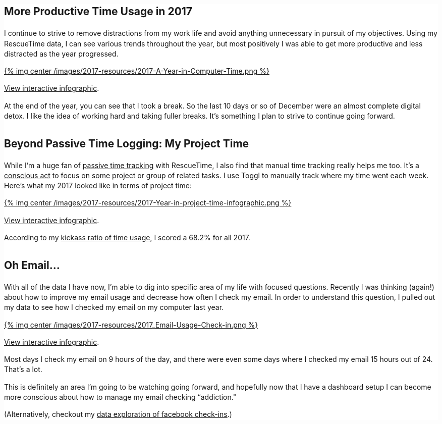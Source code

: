## More Productive Time Usage in 2017

I continue to strive to remove distractions from my work life and avoid anything unnecessary in pursuit of my objectives. Using my RescueTime data, I can see various trends throughout the year, but most positively I was able to get more productive and less distracted as the year progressed. 

[{% img center /images/2017-resources/2017-A-Year-in-Computer-Time.png %}](https://public.tableau.com/profile/mark.koester#!/vizhome/AYearinComputerTime2017/AYearinComputerTime)

[View interactive infographic](https://public.tableau.com/profile/mark.koester#!/vizhome/AYearinComputerTime2017/AYearinComputerTime).

At the end of the year, you can see that I took a break. So the last 10 days or so of December were an almost complete digital detox. I like the idea of working hard and taking fuller breaks. It’s something I plan to strive to continue going forward. 

## Beyond Passive Time Logging: My Project Time

While I’m a huge fan of [passive time tracking](http://www.markwk.com/time-tracking-tools.html) with RescueTime, I also find that manual time tracking really helps me too. It’s a [conscious act](http://www.markwk.com/2015/09/in-my-time.html) to focus on some project or group of related tasks. I use Toggl to manually track where my time went each week. Here’s what my 2017 looked like in terms of project time: 

[{% img center /images/2017-resources/2017-Year-in-project-time-infographic.png %}](https://public.tableau.com/profile/mark.koester#!/vizhome/MyProjectTime2017/MyProjectTime2017)

[View interactive infographic](https://public.tableau.com/profile/mark.koester#!/vizhome/MyProjectTime2017/MyProjectTime2017).

According to my [kickass ratio of time usage](http://www.markwk.com/kickass-your-time.html), I scored a 68.2% for all 2017. 

## Oh Email… 

With all of the data I have now, I’m able to dig into specific area of my life with focused questions. Recently I was thinking (again!) about how to improve my email usage and decrease how often I check my email. In order to understand this question, I pulled out my data to see how I checked my email on my computer last year. 

[{% img center /images/2017-resources/2017_Email-Usage-Check-in.png %}](https://public.tableau.com/profile/mark.koester#!/vizhome/HowOftenDidICheckMyEmailin2017/2017EmailUsageCheck-in)

[View interactive infographic](https://public.tableau.com/profile/mark.koester#!/vizhome/MyProjectTime2017/MyProjectTime2017).

Most days I check my email on 9 hours of the day, and there were even some days where I checked my email 15 hours out of 24. That’s a lot. 

This is definitely an area I’m going to be watching going forward, and hopefully now that I have a dashboard setup I can become more conscious about how to manage my email checking “addiction." 

(Alternatively, checkout my [ data exploration of facebook check-ins](https://public.tableau.com/profile/mark.koester#!/vizhome/2017FacebookUsageCheck-in/2017FacebookUsageCheck-in).)

